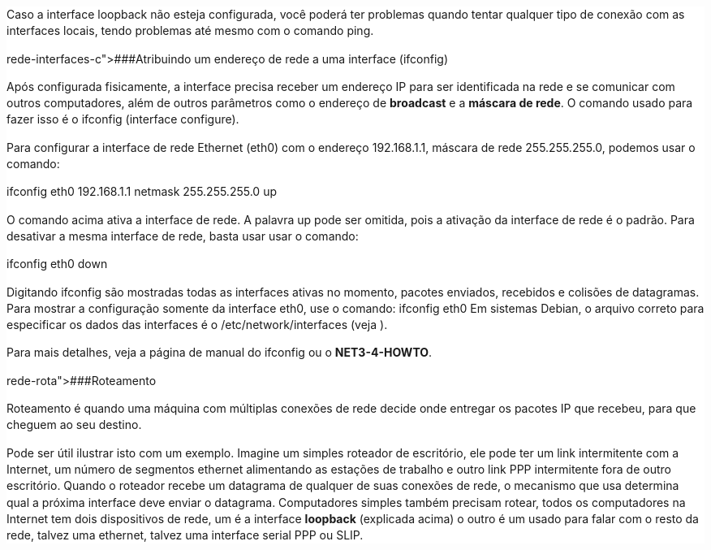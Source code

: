 
Caso a interface loopback não esteja configurada, você poderá ter problemas
quando tentar qualquer tipo de conexão com as interfaces locais, tendo
problemas até mesmo com o comando <command>ping.



 rede-interfaces-c">###Atribuindo um endereço de rede a uma interface (ifconfig)

Após configurada fisicamente, a interface precisa receber um endereço IP para
ser identificada na rede e se comunicar com outros computadores, além de outros
parâmetros como o endereço de **broadcast** e a
**máscara de rede**.  O comando usado para fazer isso é o
<command>ifconfig (interface configure).


Para configurar a interface de rede Ethernet (<filename>eth0</filename>) com o
endereço 192.168.1.1, máscara de rede 255.255.255.0, podemos usar o comando:

<screen>
ifconfig eth0 192.168.1.1 netmask 255.255.255.0 up


O comando acima ativa a interface de rede.  A palavra <literal>up
pode ser omitida, pois a ativação da interface de rede é o padrão.  Para
desativar a mesma interface de rede, basta usar usar o comando:

<screen>
ifconfig eth0 down


Digitando <literal>ifconfig são mostradas todas as interfaces ativas
no momento, pacotes enviados, recebidos e colisões de datagramas.  Para mostrar
a configuração somente da interface eth0, use o comando: <literal>ifconfig
eth0 Em sistemas <command>Debian, o arquivo correto para
especificar os dados das interfaces é o
<filename>/etc/network/interfaces</filename> (veja <xref linkend="etc-network-interfaces"/>).


Para mais detalhes, veja a página de manual do <command>ifconfig ou o
**NET3-4-HOWTO**.





 rede-rota">###Roteamento

Roteamento é quando uma máquina com múltiplas conexões de rede decide onde
entregar os pacotes IP que recebeu, para que cheguem ao seu destino.


Pode ser útil ilustrar isto com um exemplo.  Imagine um simples roteador de
escritório, ele pode ter um link intermitente com a Internet, um número de
segmentos ethernet alimentando as estações de trabalho e outro link PPP
intermitente fora de outro escritório.  Quando o roteador recebe um datagrama
de qualquer de suas conexões de rede, o mecanismo que usa determina qual a
próxima interface deve enviar o datagrama.  Computadores simples também
precisam rotear, todos os computadores na Internet tem dois dispositivos de
rede, um é a interface **loopback** (explicada acima) o outro
é um usado para falar com o resto da rede, talvez uma ethernet, talvez uma
interface serial PPP ou SLIP.
